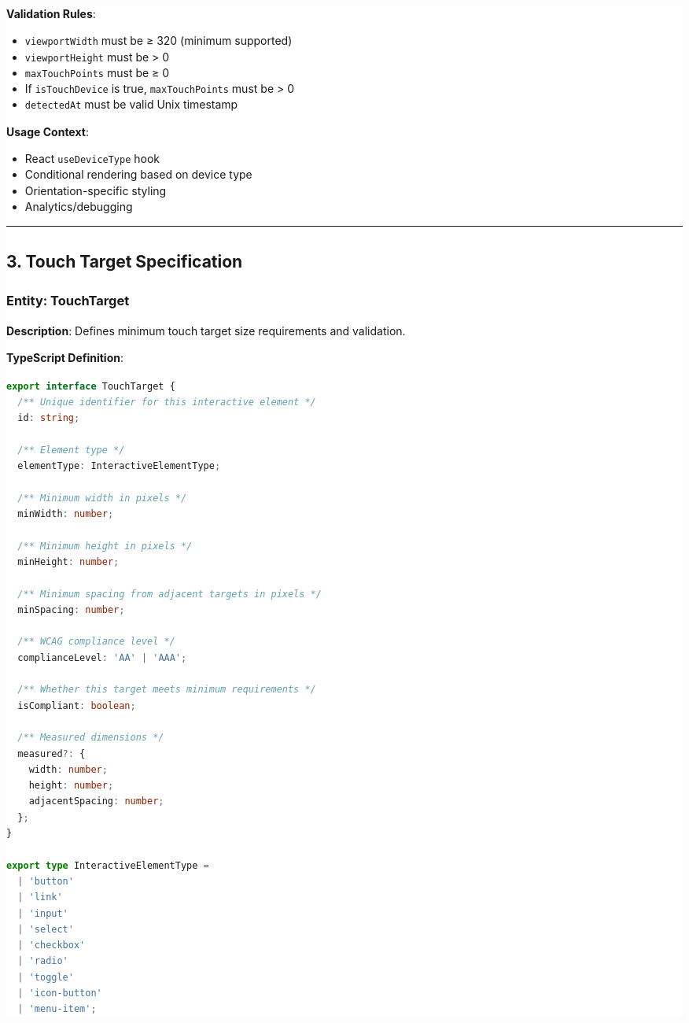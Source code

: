 **Validation Rules**:

- `viewportWidth` must be ≥ 320 (minimum supported)
- `viewportHeight` must be > 0
- `maxTouchPoints` must be ≥ 0
- If `isTouchDevice` is true, `maxTouchPoints` must be > 0
- `detectedAt` must be valid Unix timestamp

**Usage Context**:

- React `useDeviceType` hook
- Conditional rendering based on device type
- Orientation-specific styling
- Analytics/debugging

---

## 3. Touch Target Specification

### Entity: TouchTarget

**Description**: Defines minimum touch target size requirements and validation.

**TypeScript Definition**:

```typescript
export interface TouchTarget {
  /** Unique identifier for this interactive element */
  id: string;

  /** Element type */
  elementType: InteractiveElementType;

  /** Minimum width in pixels */
  minWidth: number;

  /** Minimum height in pixels */
  minHeight: number;

  /** Minimum spacing from adjacent targets in pixels */
  minSpacing: number;

  /** WCAG compliance level */
  complianceLevel: 'AA' | 'AAA';

  /** Whether this target meets minimum requirements */
  isCompliant: boolean;

  /** Measured dimensions */
  measured?: {
    width: number;
    height: number;
    adjacentSpacing: number;
  };
}

export type InteractiveElementType =
  | 'button'
  | 'link'
  | 'input'
  | 'select'
  | 'checkbox'
  | 'radio'
  | 'toggle'
  | 'icon-button'
  | 'menu-item';
```